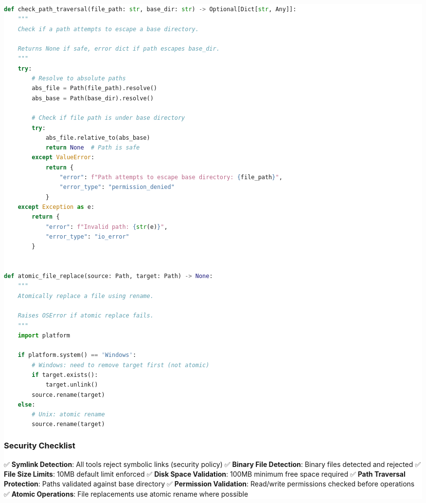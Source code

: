 ```python
def check_path_traversal(file_path: str, base_dir: str) -> Optional[Dict[str, Any]]:
    """
    Check if a path attempts to escape a base directory.

    Returns None if safe, error dict if path escapes base_dir.
    """
    try:
        # Resolve to absolute paths
        abs_file = Path(file_path).resolve()
        abs_base = Path(base_dir).resolve()

        # Check if file path is under base directory
        try:
            abs_file.relative_to(abs_base)
            return None  # Path is safe
        except ValueError:
            return {
                "error": f"Path attempts to escape base directory: {file_path}",
                "error_type": "permission_denied"
            }
    except Exception as e:
        return {
            "error": f"Invalid path: {str(e)}",
            "error_type": "io_error"
        }


def atomic_file_replace(source: Path, target: Path) -> None:
    """
    Atomically replace a file using rename.

    Raises OSError if atomic replace fails.
    """
    import platform

    if platform.system() == 'Windows':
        # Windows: need to remove target first (not atomic)
        if target.exists():
            target.unlink()
        source.rename(target)
    else:
        # Unix: atomic rename
        source.rename(target)
```

### Security Checklist

✅ **Symlink Detection**: All tools reject symbolic links (security policy)
✅ **Binary File Detection**: Binary files detected and rejected
✅ **File Size Limits**: 10MB default limit enforced
✅ **Disk Space Validation**: 100MB minimum free space required
✅ **Path Traversal Protection**: Paths validated against base directory
✅ **Permission Validation**: Read/write permissions checked before operations
✅ **Atomic Operations**: File replacements use atomic rename where possible
